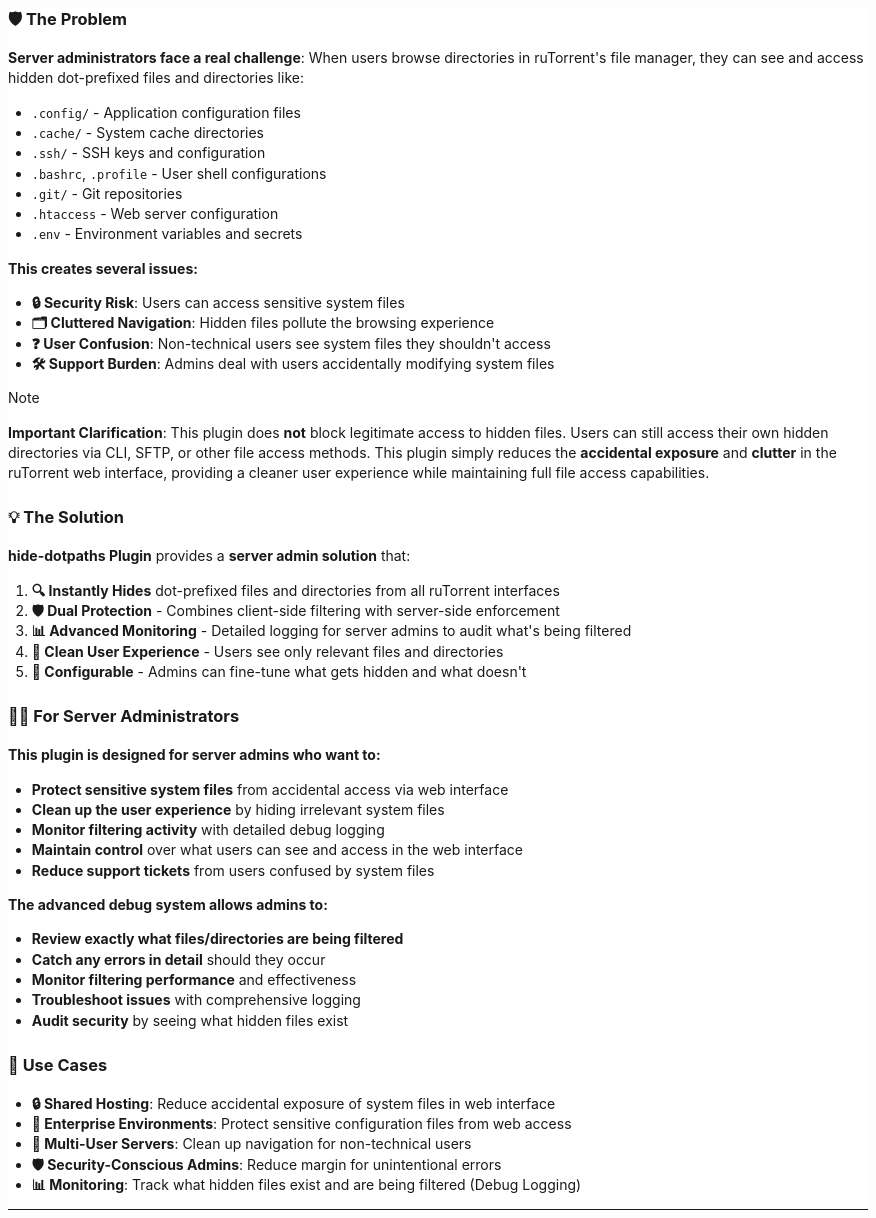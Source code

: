 ### 🛡️ **The Problem**

**Server administrators face a real challenge**: When users browse directories in ruTorrent's file manager, they can see and access hidden dot-prefixed files and directories like:
- `.config/` - Application configuration files
- `.cache/` - System cache directories  
- `.ssh/` - SSH keys and configuration
- `.bashrc`, `.profile` - User shell configurations
- `.git/` - Git repositories
- `.htaccess` - Web server configuration
- `.env` - Environment variables and secrets

**This creates several issues:**
- **🔒 Security Risk**: Users can access sensitive system files
- **🗂️ Cluttered Navigation**: Hidden files pollute the browsing experience
- **❓ User Confusion**: Non-technical users see system files they shouldn't access
- **🛠️ Support Burden**: Admins deal with users accidentally modifying system files

> [!NOTE]
> **Important Clarification**: This plugin does **not** block legitimate access to hidden files. Users can still access their own hidden directories via CLI, SFTP, or other file access methods. This plugin simply reduces the **accidental exposure** and **clutter** in the ruTorrent web interface, providing a cleaner user experience while maintaining full file access capabilities.

### 💡 **The Solution**

**hide-dotpaths Plugin** provides a **server admin solution** that:

1. **🔍 Instantly Hides** dot-prefixed files and directories from all ruTorrent interfaces
2. **🛡️ Dual Protection** - Combines client-side filtering with server-side enforcement
3. **📊 Advanced Monitoring** - Detailed logging for server admins to audit what's being filtered
4. **🎯 Clean User Experience** - Users see only relevant files and directories
5. **🔧 Configurable** - Admins can fine-tune what gets hidden and what doesn't

### 👨‍💼 **For Server Administrators**

**This plugin is designed for server admins who want to:**
- **Protect sensitive system files** from accidental access via web interface
- **Clean up the user experience** by hiding irrelevant system files
- **Monitor filtering activity** with detailed debug logging
- **Maintain control** over what users can see and access in the web interface
- **Reduce support tickets** from users confused by system files

**The advanced debug system allows admins to:**
- **Review exactly what files/directories are being filtered**
- **Catch any errors in detail** should they occur
- **Monitor filtering performance** and effectiveness
- **Troubleshoot issues** with comprehensive logging
- **Audit security** by seeing what hidden files exist

### 🎯 **Use Cases**

- **🔒 Shared Hosting**: Reduce accidental exposure of system files in web interface
- **🏢 Enterprise Environments**: Protect sensitive configuration files from web access
- **👥 Multi-User Servers**: Clean up navigation for non-technical users
- **🛡️ Security-Conscious Admins**: Reduce margin for unintentional errors
- **📊 Monitoring**: Track what hidden files exist and are being filtered (Debug Logging)

---
